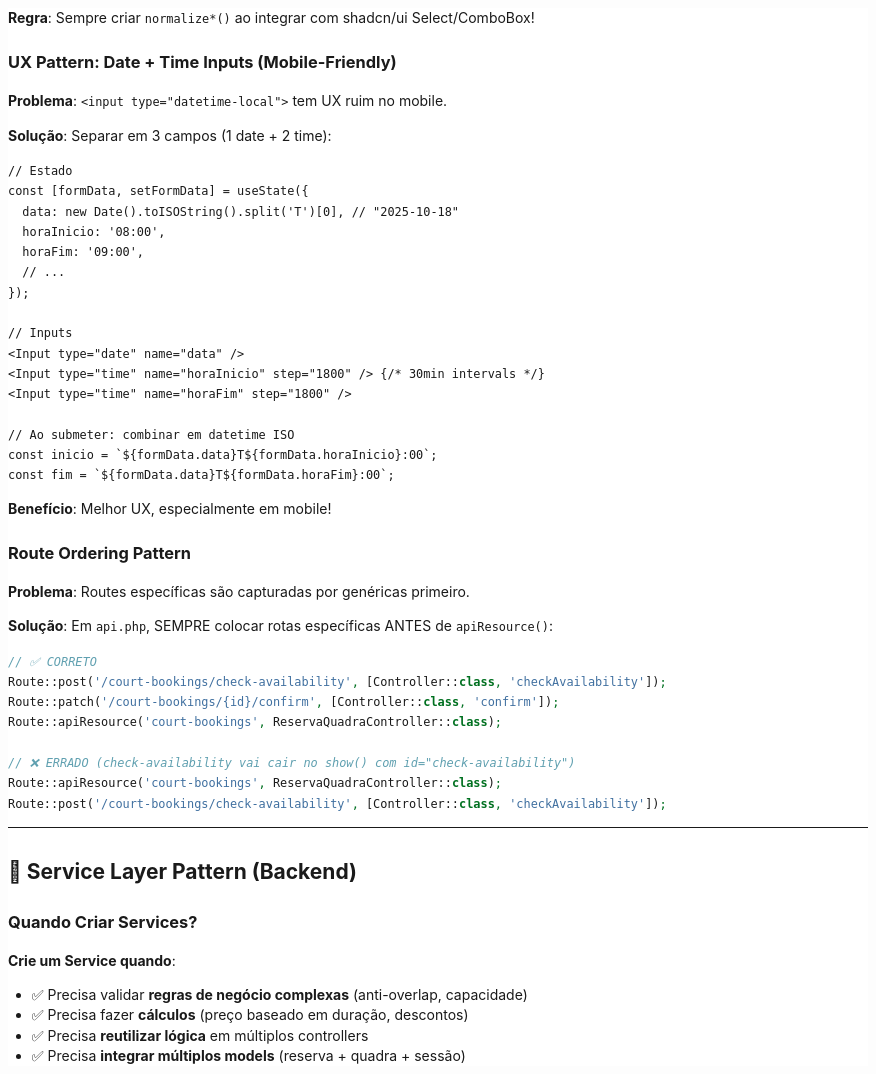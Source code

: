**Regra**: Sempre criar `normalize*()` ao integrar com shadcn/ui Select/ComboBox!

### UX Pattern: Date + Time Inputs (Mobile-Friendly)

**Problema**: `<input type="datetime-local">` tem UX ruim no mobile.

**Solução**: Separar em 3 campos (1 date + 2 time):

```tsx
// Estado
const [formData, setFormData] = useState({
  data: new Date().toISOString().split('T')[0], // "2025-10-18"
  horaInicio: '08:00',
  horaFim: '09:00',
  // ...
});

// Inputs
<Input type="date" name="data" />
<Input type="time" name="horaInicio" step="1800" /> {/* 30min intervals */}
<Input type="time" name="horaFim" step="1800" />

// Ao submeter: combinar em datetime ISO
const inicio = `${formData.data}T${formData.horaInicio}:00`;
const fim = `${formData.data}T${formData.horaFim}:00`;
```

**Benefício**: Melhor UX, especialmente em mobile!

### Route Ordering Pattern

**Problema**: Routes específicas são capturadas por genéricas primeiro.

**Solução**: Em `api.php`, SEMPRE colocar rotas específicas ANTES de `apiResource()`:

```php
// ✅ CORRETO
Route::post('/court-bookings/check-availability', [Controller::class, 'checkAvailability']);
Route::patch('/court-bookings/{id}/confirm', [Controller::class, 'confirm']);
Route::apiResource('court-bookings', ReservaQuadraController::class);

// ❌ ERRADO (check-availability vai cair no show() com id="check-availability")
Route::apiResource('court-bookings', ReservaQuadraController::class);
Route::post('/court-bookings/check-availability', [Controller::class, 'checkAvailability']);
```

---

## 🔧 Service Layer Pattern (Backend)

### Quando Criar Services?

**Crie um Service quando**:
- ✅ Precisa validar **regras de negócio complexas** (anti-overlap, capacidade)
- ✅ Precisa fazer **cálculos** (preço baseado em duração, descontos)
- ✅ Precisa **reutilizar lógica** em múltiplos controllers
- ✅ Precisa **integrar múltiplos models** (reserva + quadra + sessão)

